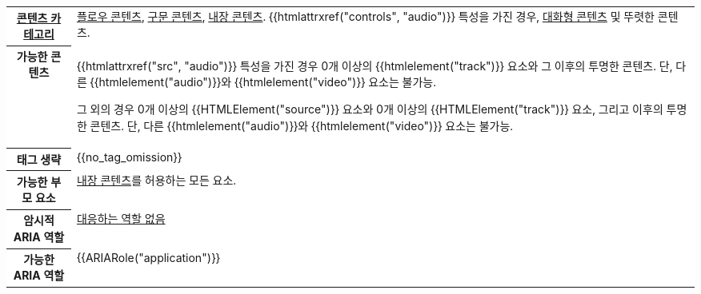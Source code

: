 <table class="properties">
  <tbody>
    <tr>
      <th scope="row">
        <a href="/ko/docs/Web/Guide/HTML/Content_categories">콘텐츠 카테고리</a>
      </th>
      <td>
        <a href="/ko/docs/Web/Guide/HTML/Content_categories#플로우_콘텐츠"
          >플로우 콘텐츠</a
        >,
        <a href="/ko/docs/Web/Guide/HTML/Content_categories#구문_콘텐츠"
          >구문 콘텐츠</a
        >,
        <a href="/ko/docs/Web/Guide/HTML/Content_categories#내장_콘텐츠"
          >내장 콘텐츠</a
        >. {{htmlattrxref("controls", "audio")}} 특성을 가진 경우,
        <a href="/ko/docs/Web/Guide/HTML/Content_categories#대화형_콘텐츠"
          >대화형 콘텐츠</a
        >
        및 뚜렷한 콘텐츠.
      </td>
    </tr>
    <tr>
      <th scope="row">가능한 콘텐츠</th>
      <td>
        <p>
          {{htmlattrxref("src", "audio")}} 특성을 가진 경우 0개
          이상의 {{htmlelement("track")}} 요소와 그 이후의 투명한
          콘텐츠. 단, 다른 {{htmlelement("audio")}}와
          {{htmlelement("video")}} 요소는 불가능.
        </p>
        <p>
          그 외의 경우 0개 이상의 {{HTMLElement("source")}} 요소와 0개
          이상의 {{HTMLElement("track")}} 요소, 그리고 이후의 투명한
          콘텐츠. 단, 다른 {{htmlelement("audio")}}와
          {{htmlelement("video")}} 요소는 불가능.
        </p>
      </td>
    </tr>
    <tr>
      <th scope="row">태그 생략</th>
      <td>{{no_tag_omission}}</td>
    </tr>
    <tr>
      <th scope="row">가능한 부모 요소</th>
      <td>
        <a href="/ko/docs/Web/Guide/HTML/Content_categories#내장_콘텐츠"
          >내장 콘텐츠</a
        >를 허용하는 모든 요소.
      </td>
    </tr>
    <tr>
      <th scope="row">암시적 ARIA 역할</th>
      <td>
        <a href="https://www.w3.org/TR/html-aria/#dfn-no-corresponding-role"
          >대응하는 역할 없음</a
        >
      </td>
    </tr>
    <tr>
      <th scope="row">가능한 ARIA 역할</th>
      <td>{{ARIARole("application")}}</td>
    </tr>
    <tr>